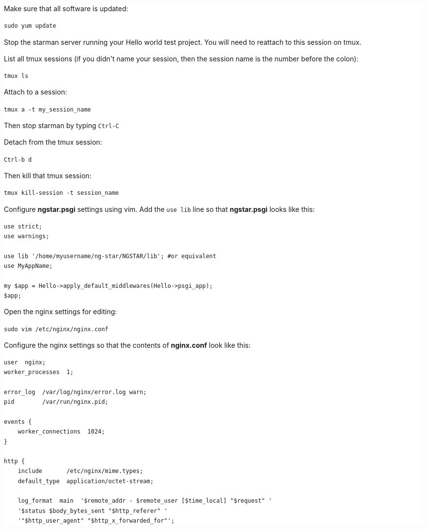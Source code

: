 Make sure that all software is updated:

    sudo yum update

Stop the starman server running your Hello world test project. You will need to reattach to this session on tmux.

List all tmux sessions (if you didn't name your session, then the session name is the number before the colon):

    tmux ls

Attach to a session:

    tmux a -t my_session_name

Then stop starman by typing `Ctrl-C`

Detach from the tmux session:

    Ctrl-b d

Then kill that tmux session:

    tmux kill-session -t session_name

Configure **ngstar.psgi** settings using vim. Add the `use lib` line so that **ngstar.psgi** looks like this:

    use strict;
    use warnings;

    use lib '/home/myusername/ng-star/NGSTAR/lib'; #or equivalent
    use MyAppName;

    my $app = Hello->apply_default_middlewares(Hello->psgi_app);
    $app;

Open the nginx settings for editing:

    sudo vim /etc/nginx/nginx.conf

Configure the nginx settings so that the contents of **nginx.conf** look like this:

    user  nginx;
    worker_processes  1;

    error_log  /var/log/nginx/error.log warn;
    pid        /var/run/nginx.pid;

    events {
        worker_connections  1024;
    }

    http {
        include       /etc/nginx/mime.types;
        default_type  application/octet-stream;

        log_format  main  '$remote_addr - $remote_user [$time_local] "$request" '
        '$status $body_bytes_sent "$http_referer" '
        '"$http_user_agent" "$http_x_forwarded_for"';

